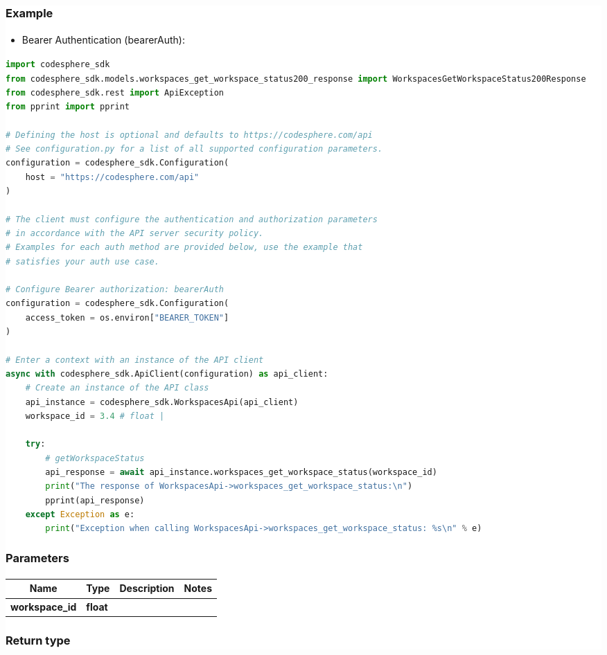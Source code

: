 ### Example

* Bearer Authentication (bearerAuth):

```python
import codesphere_sdk
from codesphere_sdk.models.workspaces_get_workspace_status200_response import WorkspacesGetWorkspaceStatus200Response
from codesphere_sdk.rest import ApiException
from pprint import pprint

# Defining the host is optional and defaults to https://codesphere.com/api
# See configuration.py for a list of all supported configuration parameters.
configuration = codesphere_sdk.Configuration(
    host = "https://codesphere.com/api"
)

# The client must configure the authentication and authorization parameters
# in accordance with the API server security policy.
# Examples for each auth method are provided below, use the example that
# satisfies your auth use case.

# Configure Bearer authorization: bearerAuth
configuration = codesphere_sdk.Configuration(
    access_token = os.environ["BEARER_TOKEN"]
)

# Enter a context with an instance of the API client
async with codesphere_sdk.ApiClient(configuration) as api_client:
    # Create an instance of the API class
    api_instance = codesphere_sdk.WorkspacesApi(api_client)
    workspace_id = 3.4 # float |

    try:
        # getWorkspaceStatus
        api_response = await api_instance.workspaces_get_workspace_status(workspace_id)
        print("The response of WorkspacesApi->workspaces_get_workspace_status:\n")
        pprint(api_response)
    except Exception as e:
        print("Exception when calling WorkspacesApi->workspaces_get_workspace_status: %s\n" % e)
```



### Parameters


Name | Type | Description  | Notes
------------- | ------------- | ------------- | -------------
 **workspace_id** | **float**|  |

### Return type
